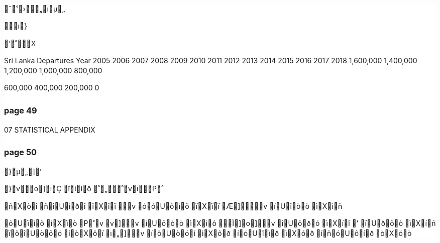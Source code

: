 ˆ˚›„ıµ„

ı}

’˚X


Sri Lanka Departures
Year
2005
2006
2007
2008
2009
2010
2011
2012
2013
2014
2015
2016
2017
2018
1,600,000
1,400,000
1,200,000
1,000,000
800,000

600,000
400,000
200,000
0

### page 49

07
STATISTICAL APPENDIX

### page 50
}µ„]’



}vo]ıÇ îìíô
˚„˚vıP˚

 ñXòî
 ñîUìðî îXîï
v óóUôìõ ïXïï
Æ]v íUîòò ìXìñ

ôUïìõ ìXïò
P˚v
v]v íUõòò ìXìô
Ì]o]v îUôðó ìXíî
’ ïUðõò ìXíñ
 ïõîUòõó íòXôï
ı„]v íõUòóí ìXôð
 íóUîìð ìXóð
 íñóUôíð òXóò
